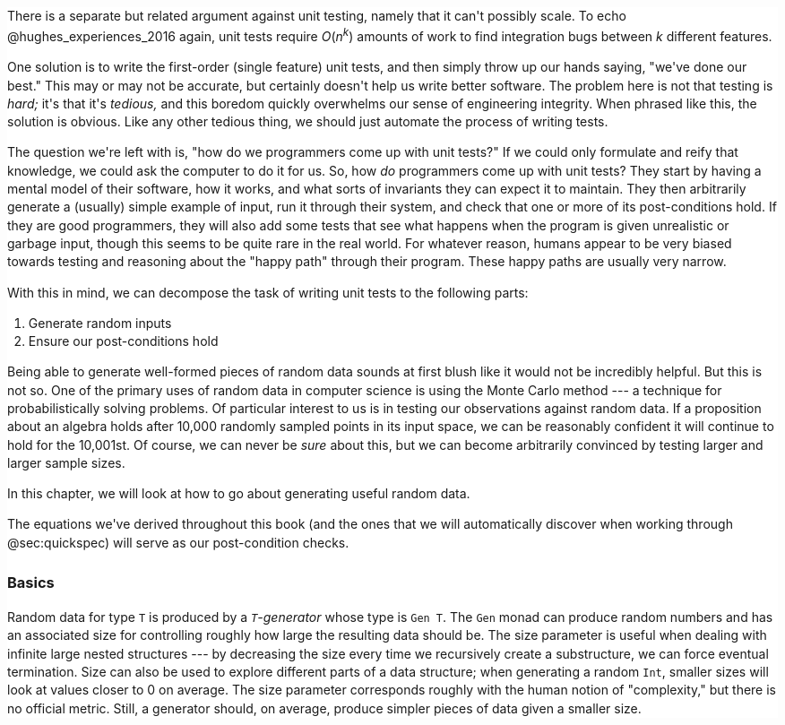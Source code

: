 There is a separate but related argument against unit testing, namely that it
can't possibly scale. To echo @hughes_experiences_2016 again, unit tests require
$O(n^k)$ amounts of work to find integration bugs between $k$ different
features.

One solution is to write the first-order (single feature) unit tests, and then
simply throw up our hands saying, "we've done our best." This may or may not be
accurate, but certainly doesn't help us write better software. The problem here is
not that testing is *hard;* it's that it's *tedious,* and this boredom quickly
overwhelms our sense of engineering integrity. When phrased like this, the
solution is obvious. Like any other tedious thing, we should just automate the
process of writing tests.

The question we're left with is, "how do we programmers come up with unit tests?"
If we could only formulate and reify that knowledge, we could ask the computer
to do it for us. So, how *do* programmers come up with unit tests? They start by
having a mental model of their software, how it works, and what sorts
of invariants they can expect it to maintain. They then arbitrarily generate a
(usually) simple example of input, run it through their system, and check that
one or more of its post-conditions hold. If they are good programmers, they will
also add some tests that see what happens when the program is given unrealistic
or garbage input, though this seems to be quite rare in the real world. For
whatever reason, humans appear to be very biased towards testing and reasoning
about the "happy path" through their program. These happy paths are usually very
narrow.

With this in mind, we can decompose the task of writing unit tests to the
following parts:

1. Generate random inputs
2. Ensure our post-conditions hold

Being able to generate well-formed pieces of random data sounds at first blush
like it would not be incredibly helpful. But this is not so. One of the
primary uses of random data in computer science is using the Monte Carlo
method --- a technique for probabilistically solving problems. Of particular
interest to us is in testing our observations against random data. If a
proposition about an algebra holds after 10,000 randomly sampled points in
its input space, we can be reasonably confident it will continue to hold
for the 10,001st. Of course, we can never be *sure* about this, but we can
become arbitrarily convinced by testing larger and larger sample sizes.

In this chapter, we will look at how to go about generating useful random data.

The equations we've derived throughout this book (and the ones that we will
automatically discover when working through @sec:quickspec) will serve as our
post-condition checks.


### Basics

Random data for type `T` is produced by a *`T`-generator* whose type is `Gen T`.
The `Gen` monad can produce random numbers and has an associated
size for controlling roughly how large the resulting data should be. The size
parameter is useful when dealing with infinite large nested structures --- by
decreasing the size every time we recursively create a substructure, we can
force eventual termination. Size can also be used to explore different parts of
a data structure; when generating a random `Int`, smaller sizes will look at
values closer to 0 on average. The size parameter corresponds
roughly with the human notion of "complexity," but there is no official metric. Still, a generator should, on average, produce simpler pieces of data given a
smaller size.

